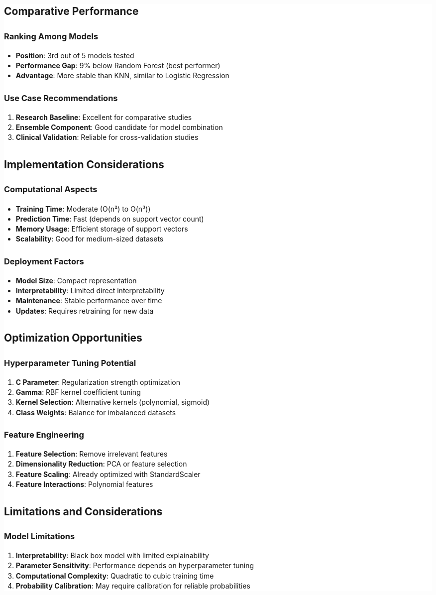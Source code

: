 ## Comparative Performance

### Ranking Among Models
- **Position**: 3rd out of 5 models tested
- **Performance Gap**: 9% below Random Forest (best performer)
- **Advantage**: More stable than KNN, similar to Logistic Regression

### Use Case Recommendations
1. **Research Baseline**: Excellent for comparative studies
2. **Ensemble Component**: Good candidate for model combination
3. **Clinical Validation**: Reliable for cross-validation studies

## Implementation Considerations

### Computational Aspects
- **Training Time**: Moderate (O(n²) to O(n³))
- **Prediction Time**: Fast (depends on support vector count)
- **Memory Usage**: Efficient storage of support vectors
- **Scalability**: Good for medium-sized datasets

### Deployment Factors
- **Model Size**: Compact representation
- **Interpretability**: Limited direct interpretability
- **Maintenance**: Stable performance over time
- **Updates**: Requires retraining for new data

## Optimization Opportunities

### Hyperparameter Tuning Potential
1. **C Parameter**: Regularization strength optimization
2. **Gamma**: RBF kernel coefficient tuning
3. **Kernel Selection**: Alternative kernels (polynomial, sigmoid)
4. **Class Weights**: Balance for imbalanced datasets

### Feature Engineering
1. **Feature Selection**: Remove irrelevant features
2. **Dimensionality Reduction**: PCA or feature selection
3. **Feature Scaling**: Already optimized with StandardScaler
4. **Feature Interactions**: Polynomial features

## Limitations and Considerations

### Model Limitations
1. **Interpretability**: Black box model with limited explainability
2. **Parameter Sensitivity**: Performance depends on hyperparameter tuning
3. **Computational Complexity**: Quadratic to cubic training time
4. **Probability Calibration**: May require calibration for reliable probabilities
